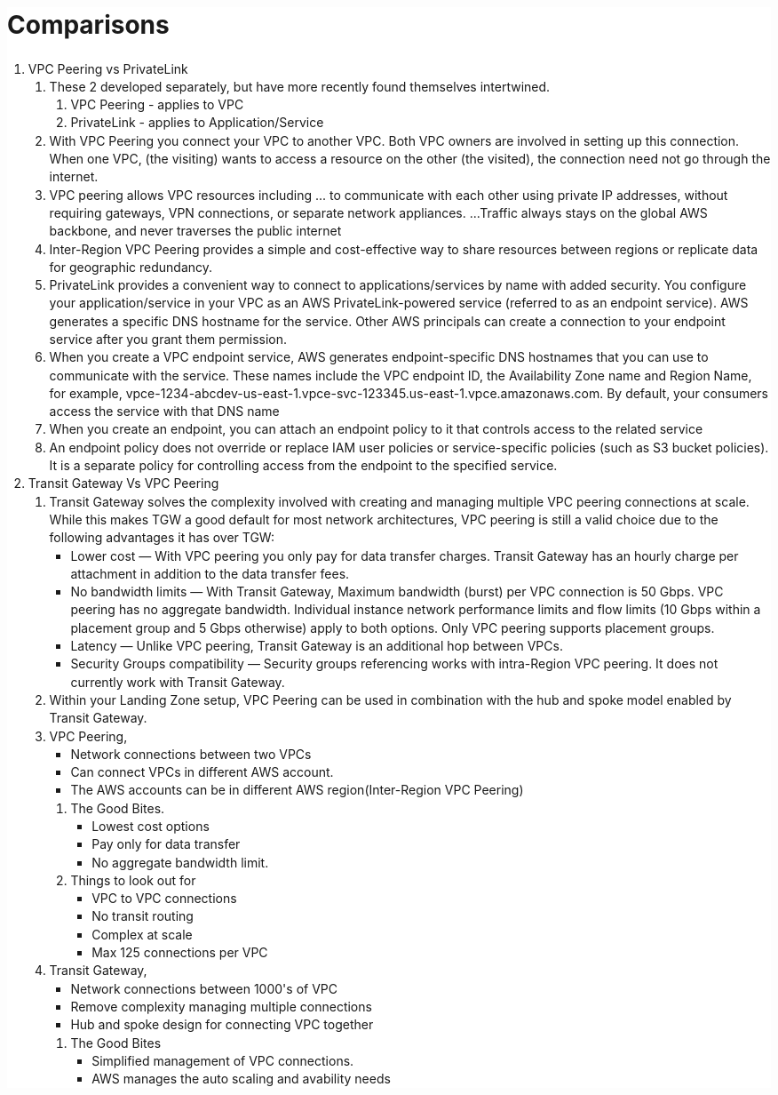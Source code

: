 # Comparisons

1. VPC Peering vs PrivateLink
    1. These 2 developed separately, but have more recently found themselves intertwined.
        1. VPC Peering - applies to VPC
        2. PrivateLink - applies to Application/Service
    2. With VPC Peering you connect your VPC to another VPC. Both VPC owners are involved in setting up this connection. When one VPC, (the visiting) wants to access a resource on the other (the visited), the connection need not go through the internet.
    3. VPC peering allows VPC resources including ... to communicate with each other using private IP addresses, without requiring gateways, VPN connections, or separate network appliances. ...Traffic always stays on the global AWS backbone, and never traverses the public internet
    4. Inter-Region VPC Peering provides a simple and cost-effective way to share resources between regions or replicate data for geographic redundancy.
    5. PrivateLink provides a convenient way to connect to applications/services by name with added security. You configure your application/service in your VPC as an AWS PrivateLink-powered service (referred to as an endpoint service). AWS generates a specific DNS hostname for the service. Other AWS principals can create a connection to your endpoint service after you grant them permission.
    6. When you create a VPC endpoint service, AWS generates endpoint-specific DNS hostnames that you can use to communicate with the service. These names include the VPC endpoint ID, the Availability Zone name and Region Name, for example, vpce-1234-abcdev-us-east-1.vpce-svc-123345.us-east-1.vpce.amazonaws.com. By default, your consumers access the service with that DNS name
    7. When you create an endpoint, you can attach an endpoint policy to it that controls access to the related service
    8. An endpoint policy does not override or replace IAM user policies or service-specific policies (such as S3 bucket policies). It is a separate policy for controlling access from the endpoint to the specified service.
2. Transit Gateway Vs VPC Peering
    1. Transit Gateway solves the complexity involved with creating and managing multiple VPC peering connections at scale. While this makes TGW a good default for most network architectures, VPC peering is still a valid choice due to the following advantages it has over TGW:
        * Lower cost — With VPC peering you only pay for data transfer charges. Transit Gateway has an hourly charge per attachment in addition to the data transfer fees.
        * No bandwidth limits — With Transit Gateway, Maximum bandwidth (burst) per VPC connection is 50 Gbps. VPC peering has no aggregate bandwidth. Individual instance network performance limits and flow limits (10 Gbps within a placement group and 5 Gbps otherwise) apply to both options. Only VPC peering supports placement groups.
        * Latency — Unlike VPC peering, Transit Gateway is an additional hop between VPCs.
        * Security Groups compatibility — Security groups referencing works with intra-Region VPC peering. It does not currently work with Transit Gateway.
    2. Within your Landing Zone setup, VPC Peering can be used in combination with the hub and spoke model enabled by Transit Gateway.
    3. VPC Peering,
        * Network connections between two VPCs
        * Can connect VPCs in different AWS account.
        * The AWS accounts can be in different AWS region(Inter-Region VPC Peering)
        1. The Good Bites.
            * Lowest cost options
            * Pay only for data transfer
            * No aggregate bandwidth limit.
        2. Things to look out for
            * VPC to VPC connections
            * No transit routing
            * Complex at scale
            * Max 125 connections per VPC
    4. Transit Gateway,
        * Network connections between 1000's of VPC
        * Remove complexity managing multiple connections
        * Hub and spoke design for connecting VPC together
        1. The Good Bites
            * Simplified management of VPC connections.
            * AWS manages the auto scaling and avability needs